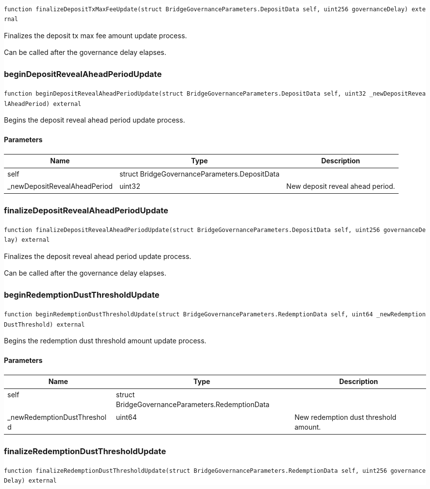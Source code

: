 ```solidity
function finalizeDepositTxMaxFeeUpdate(struct BridgeGovernanceParameters.DepositData self, uint256 governanceDelay) external
```

Finalizes the deposit tx max fee amount update process.

Can be called after the governance delay elapses.

### beginDepositRevealAheadPeriodUpdate

```solidity
function beginDepositRevealAheadPeriodUpdate(struct BridgeGovernanceParameters.DepositData self, uint32 _newDepositRevealAheadPeriod) external
```

Begins the deposit reveal ahead period update process.

#### Parameters

| Name | Type | Description |
| ---- | ---- | ----------- |
| self | struct BridgeGovernanceParameters.DepositData |  |
| _newDepositRevealAheadPeriod | uint32 | New deposit reveal ahead period. |

### finalizeDepositRevealAheadPeriodUpdate

```solidity
function finalizeDepositRevealAheadPeriodUpdate(struct BridgeGovernanceParameters.DepositData self, uint256 governanceDelay) external
```

Finalizes the deposit reveal ahead period update process.

Can be called after the governance delay elapses.

### beginRedemptionDustThresholdUpdate

```solidity
function beginRedemptionDustThresholdUpdate(struct BridgeGovernanceParameters.RedemptionData self, uint64 _newRedemptionDustThreshold) external
```

Begins the redemption dust threshold amount update process.

#### Parameters

| Name | Type | Description |
| ---- | ---- | ----------- |
| self | struct BridgeGovernanceParameters.RedemptionData |  |
| _newRedemptionDustThreshold | uint64 | New redemption dust threshold amount. |

### finalizeRedemptionDustThresholdUpdate

```solidity
function finalizeRedemptionDustThresholdUpdate(struct BridgeGovernanceParameters.RedemptionData self, uint256 governanceDelay) external
```
